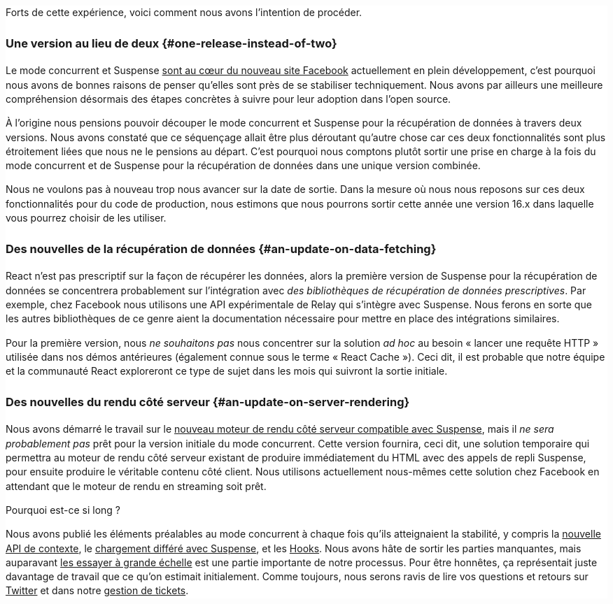 Forts de cette expérience, voici comment nous avons l’intention de procéder.

### Une version au lieu de deux {#one-release-instead-of-two}

Le mode concurrent et Suspense [sont au cœur du nouveau site Facebook](https://developers.facebook.com/videos/2019/building-the-new-facebookcom-with-react-graphql-and-relay/) actuellement en plein développement, c’est pourquoi nous avons de bonnes raisons de penser qu’elles sont près de se stabiliser techniquement.  Nous avons par ailleurs une meilleure compréhension désormais des étapes concrètes à suivre pour leur adoption dans l’open source.

À l’origine nous pensions pouvoir découper le mode concurrent et Suspense pour la récupération de données à travers deux versions.  Nous avons constaté que ce séquençage allait être plus déroutant qu’autre chose car ces deux fonctionnalités sont plus étroitement liées que nous ne le pensions au départ.  C’est pourquoi nous comptons plutôt sortir une prise en charge à la fois du mode concurrent et de Suspense pour la récupération de données dans une unique version combinée.

Nous ne voulons pas à nouveau trop nous avancer sur la date de sortie.  Dans la mesure où nous nous reposons sur ces deux fonctionnalités pour du code de production, nous estimons que nous pourrons sortir cette année une version 16.x dans laquelle vous pourrez choisir de les utiliser.

### Des nouvelles de la récupération de données {#an-update-on-data-fetching}

React n’est pas prescriptif sur la façon de récupérer les données, alors la première version de Suspense pour la récupération de données se concentrera probablement sur l’intégration avec *des bibliothèques de récupération de données prescriptives*.  Par exemple, chez Facebook nous utilisons une API expérimentale de Relay qui s’intègre avec Suspense.  Nous ferons en sorte que les autres bibliothèques de ce genre aient la documentation nécessaire pour mettre en place des intégrations similaires.

Pour la première version, nous *ne souhaitons pas* nous concentrer sur la solution *ad hoc* au besoin « lancer une requête HTTP » utilisée dans nos démos antérieures (également connue sous le terme « React Cache »).  Ceci dit, il est probable que notre équipe et la communauté React exploreront ce type de sujet dans les mois qui suivront la sortie initiale.

### Des nouvelles du rendu côté serveur {#an-update-on-server-rendering}

Nous avons démarré le travail sur le [nouveau moteur de rendu côté serveur compatible avec Suspense](/blog/2018/11/27/react-16-roadmap.html#suspense-for-server-rendering), mais il *ne sera probablement pas* prêt pour la version initiale du mode concurrent.  Cette version fournira, ceci dit, une solution temporaire qui permettra au moteur de rendu côté serveur existant de produire immédiatement du HTML avec des appels de repli Suspense, pour ensuite produire le véritable contenu côté client.  Nous utilisons actuellement nous-mêmes cette solution chez Facebook en attendant que le moteur de rendu en streaming soit prêt.

Pourquoi est-ce si long ?

Nous avons publié les éléments préalables au mode concurrent à chaque fois qu’ils atteignaient la stabilité, y compris la [nouvelle API de contexte](/blog/2018/03/29/react-v-16-3.html), le [chargement différé avec Suspense](/blog/2018/10/23/react-v-16-6.html), et les [Hooks](/blog/2019/02/06/react-v16.8.0.html).  Nous avons hâte de sortir les parties manquantes, mais auparavant [les essayer à grande échelle](/docs/design-principles.html#dogfooding) est une partie importante de notre processus.  Pour être honnêtes, ça représentait juste davantage de travail que ce qu’on estimait initialement.  Comme toujours, nous serons ravis de lire vos questions et retours sur [Twitter](https://twitter.com/reactjs) et dans notre [gestion de tickets](https://github.com/facebook/react/issues).

